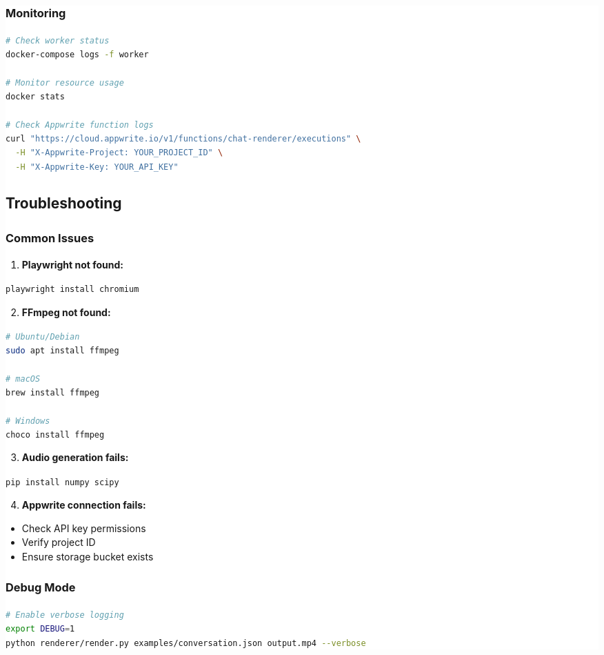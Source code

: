 ### Monitoring

```bash
# Check worker status
docker-compose logs -f worker

# Monitor resource usage
docker stats

# Check Appwrite function logs
curl "https://cloud.appwrite.io/v1/functions/chat-renderer/executions" \
  -H "X-Appwrite-Project: YOUR_PROJECT_ID" \
  -H "X-Appwrite-Key: YOUR_API_KEY"
```

## Troubleshooting

### Common Issues

1. **Playwright not found:**
```bash
playwright install chromium
```

2. **FFmpeg not found:**
```bash
# Ubuntu/Debian
sudo apt install ffmpeg

# macOS
brew install ffmpeg

# Windows
choco install ffmpeg
```

3. **Audio generation fails:**
```bash
pip install numpy scipy
```

4. **Appwrite connection fails:**
- Check API key permissions
- Verify project ID
- Ensure storage bucket exists

### Debug Mode

```bash
# Enable verbose logging
export DEBUG=1
python renderer/render.py examples/conversation.json output.mp4 --verbose
```
